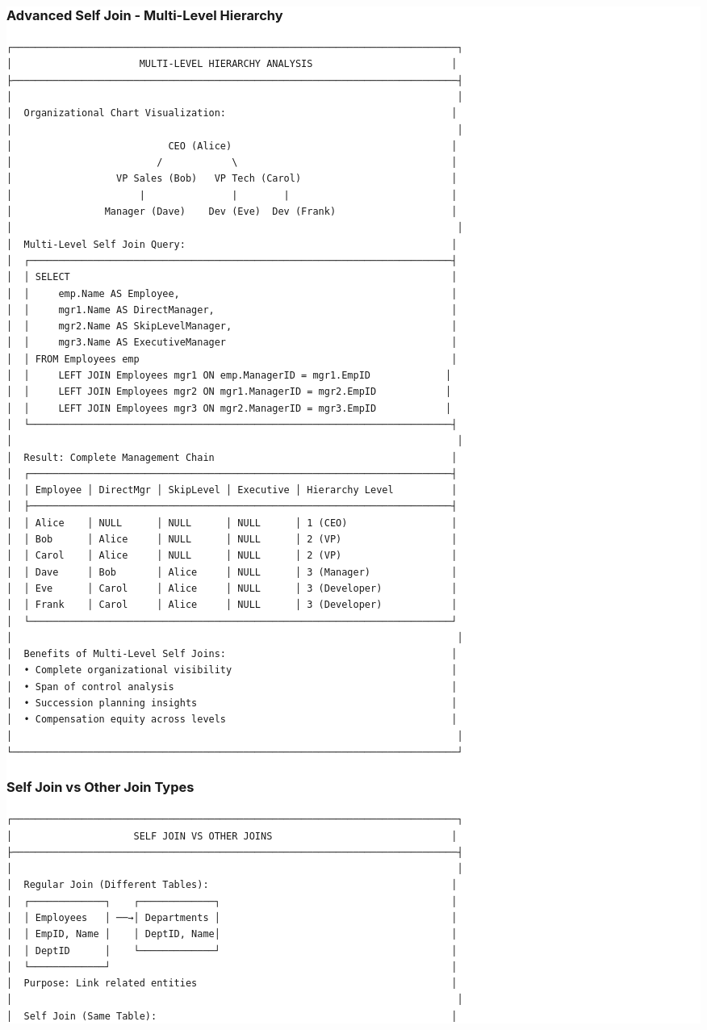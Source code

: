### Advanced Self Join - Multi-Level Hierarchy
```
┌─────────────────────────────────────────────────────────────────────────────┐
│                      MULTI-LEVEL HIERARCHY ANALYSIS                        │
├─────────────────────────────────────────────────────────────────────────────┤
│                                                                             │
│  Organizational Chart Visualization:                                       │
│                                                                             │
│                           CEO (Alice)                                      │
│                         /            \                                     │
│                  VP Sales (Bob)   VP Tech (Carol)                          │
│                      |               |        |                            │
│                Manager (Dave)    Dev (Eve)  Dev (Frank)                    │
│                                                                             │
│  Multi-Level Self Join Query:                                              │
│  ┌─────────────────────────────────────────────────────────────────────────┤
│  │ SELECT                                                                  │
│  │     emp.Name AS Employee,                                               │
│  │     mgr1.Name AS DirectManager,                                         │
│  │     mgr2.Name AS SkipLevelManager,                                      │
│  │     mgr3.Name AS ExecutiveManager                                       │
│  │ FROM Employees emp                                                      │
│  │     LEFT JOIN Employees mgr1 ON emp.ManagerID = mgr1.EmpID             │
│  │     LEFT JOIN Employees mgr2 ON mgr1.ManagerID = mgr2.EmpID            │
│  │     LEFT JOIN Employees mgr3 ON mgr2.ManagerID = mgr3.EmpID            │
│  └─────────────────────────────────────────────────────────────────────────┤
│                                                                             │
│  Result: Complete Management Chain                                         │
│  ┌─────────────────────────────────────────────────────────────────────────┤
│  │ Employee │ DirectMgr │ SkipLevel │ Executive │ Hierarchy Level          │
│  ├─────────────────────────────────────────────────────────────────────────┤
│  │ Alice    │ NULL      │ NULL      │ NULL      │ 1 (CEO)                  │
│  │ Bob      │ Alice     │ NULL      │ NULL      │ 2 (VP)                   │
│  │ Carol    │ Alice     │ NULL      │ NULL      │ 2 (VP)                   │
│  │ Dave     │ Bob       │ Alice     │ NULL      │ 3 (Manager)              │
│  │ Eve      │ Carol     │ Alice     │ NULL      │ 3 (Developer)            │
│  │ Frank    │ Carol     │ Alice     │ NULL      │ 3 (Developer)            │
│  └─────────────────────────────────────────────────────────────────────────┘
│                                                                             │
│  Benefits of Multi-Level Self Joins:                                       │
│  • Complete organizational visibility                                      │
│  • Span of control analysis                                                │
│  • Succession planning insights                                            │
│  • Compensation equity across levels                                       │
│                                                                             │
└─────────────────────────────────────────────────────────────────────────────┘
```

### Self Join vs Other Join Types
```
┌─────────────────────────────────────────────────────────────────────────────┐
│                     SELF JOIN VS OTHER JOINS                               │
├─────────────────────────────────────────────────────────────────────────────┤
│                                                                             │
│  Regular Join (Different Tables):                                          │
│  ┌─────────────┐    ┌─────────────┐                                        │
│  │ Employees   │ ──→│ Departments │                                        │
│  │ EmpID, Name │    │ DeptID, Name│                                        │
│  │ DeptID      │    └─────────────┘                                        │
│  └─────────────┘                                                           │
│  Purpose: Link related entities                                            │
│                                                                             │
│  Self Join (Same Table):                                                   │
```